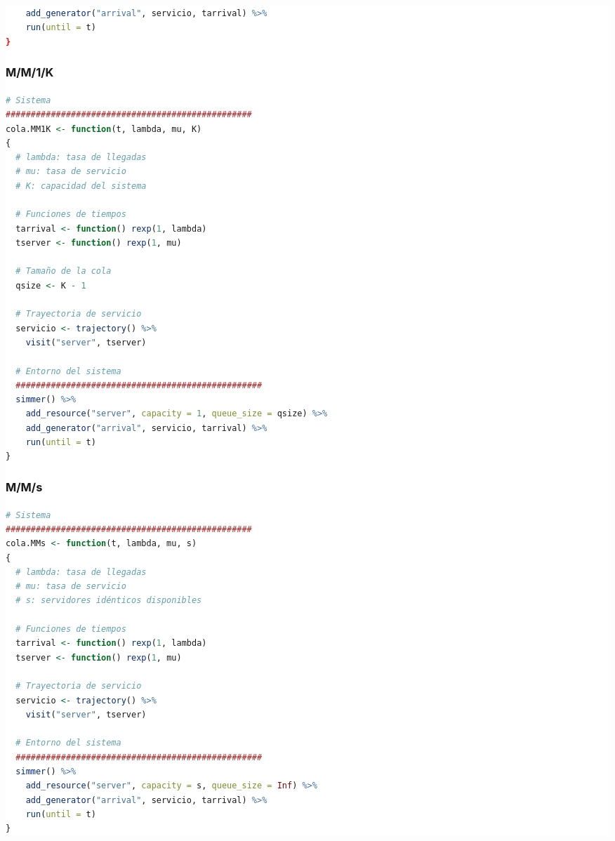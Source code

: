 ```r
    add_generator("arrival", servicio, tarrival) %>% 
    run(until = t)     
}
```


### M/M/1/K


```r
# Sistema
#################################################
cola.MM1K <- function(t, lambda, mu, K)
{
  # lambda: tasa de llegadas
  # mu: tasa de servicio
  # K: capacidad del sistema

  # Funciones de tiempos
  tarrival <- function() rexp(1, lambda)
  tserver <- function() rexp(1, mu)
  
  # Tamaño de la cola
  qsize <- K - 1
  
  # Trayectoria de servicio
  servicio <- trajectory() %>%
    visit("server", tserver)               

  # Entorno del sistema 
  #################################################
  simmer() %>%
    add_resource("server", capacity = 1, queue_size = qsize) %>%           
    add_generator("arrival", servicio, tarrival) %>% 
    run(until = t)     
}
```

### M/M/s


```r
# Sistema
#################################################
cola.MMs <- function(t, lambda, mu, s)
{
  # lambda: tasa de llegadas
  # mu: tasa de servicio
  # s: servidores idénticos disponibles

  # Funciones de tiempos
  tarrival <- function() rexp(1, lambda)
  tserver <- function() rexp(1, mu)
  
  # Trayectoria de servicio
  servicio <- trajectory() %>%
    visit("server", tserver)               

  # Entorno del sistema 
  #################################################
  simmer() %>%
    add_resource("server", capacity = s, queue_size = Inf) %>%           
    add_generator("arrival", servicio, tarrival) %>% 
    run(until = t)     
}
```